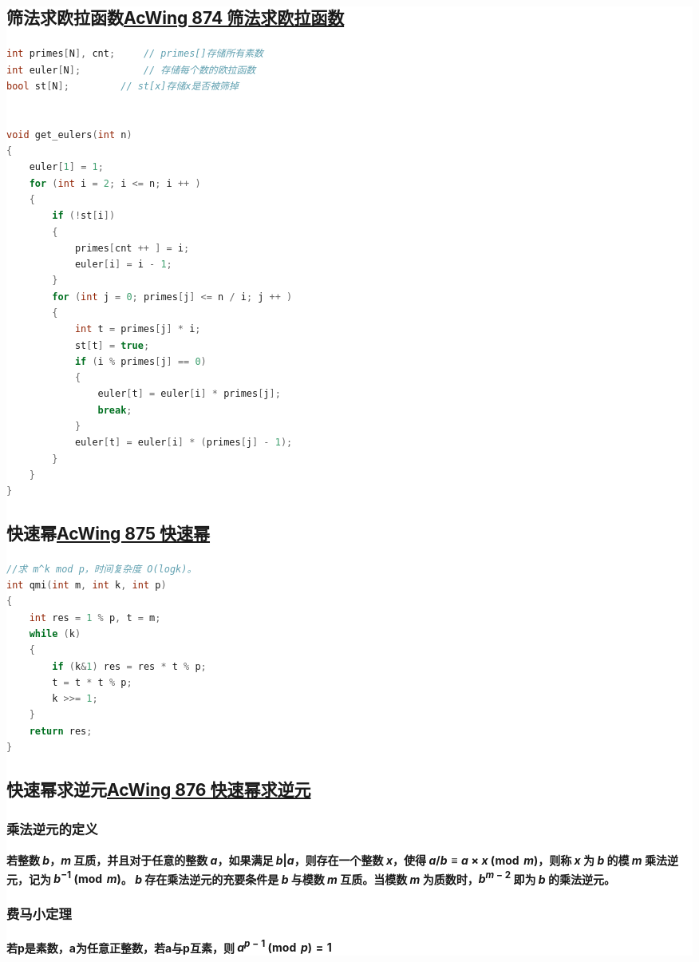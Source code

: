 ## 筛法求欧拉函数[AcWing 874 筛法求欧拉函数](https://www.acwing.com/problem/content/876/)

```c++
int primes[N], cnt;     // primes[]存储所有素数
int euler[N];           // 存储每个数的欧拉函数
bool st[N];         // st[x]存储x是否被筛掉


void get_eulers(int n)
{
    euler[1] = 1;
    for (int i = 2; i <= n; i ++ )
    {
        if (!st[i])
        {
            primes[cnt ++ ] = i;
            euler[i] = i - 1;
        }
        for (int j = 0; primes[j] <= n / i; j ++ )
        {
            int t = primes[j] * i;
            st[t] = true;
            if (i % primes[j] == 0)
            {
                euler[t] = euler[i] * primes[j];
                break;
            }
            euler[t] = euler[i] * (primes[j] - 1);
        }
    }
}
```

## 快速幂[AcWing 875 快速幂](https://www.acwing.com/problem/content/877/)

```c++
//求 m^k mod p，时间复杂度 O(logk)。
int qmi(int m, int k, int p)
{
    int res = 1 % p, t = m;
    while (k)
    {
        if (k&1) res = res * t % p;
        t = t * t % p;
        k >>= 1;
    }
    return res;
}
```
## 快速幂求逆元[AcWing 876 快速幂求逆元](https://www.acwing.com/problem/content/878/)
### 乘法逆元的定义
**若整数 $b，m$ 互质，并且对于任意的整数 $a$，如果满足 $b|a$，则存在一个整数 $x$，使得 $a/b≡a \times x \pmod m$，则称 $x$ 为 $b$ 的模 $m$ 乘法逆元，记为 $b^{-1} \pmod m$。
$b$ 存在乘法逆元的充要条件是 $b$ 与模数 $m$ 互质。当模数 $m$ 为质数时，$b^{m-2}$ 即为 $b$ 的乘法逆元。**
### 费马小定理
**若p是素数，a为任意正整数，若a与p互素，则 $a^{p-1} \pmod p = 1$**
